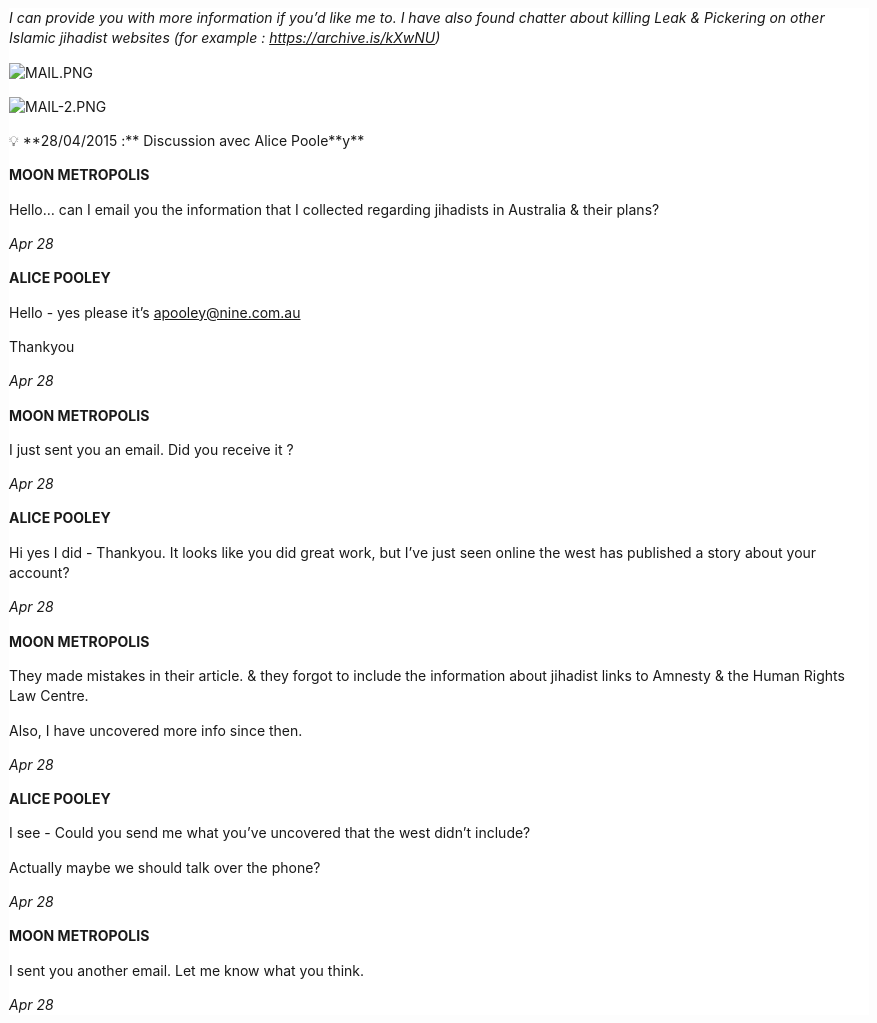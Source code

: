 *I can provide you with more information if you’d like me to. I have also found chatter about killing Leak & Pickering on other Islamic jihadist websites (for example : https://archive.is/kXwNU)* 

![MAIL.PNG](../../Joshua%E2%80%99s%20personas%20&%20victimes%2047f302c3ee7140169d02d7ecbb1b2b4c/Rushes%20autres%20(te%CC%81moins,%20journalistes%E2%80%A6)%2014f81cdd17cf4130ac6a13c076a190bd/DM%20Journalistes%20f8d9d62bdbd740d58c090c5ad84a8ba2/MAIL%201.png)

![MAIL-2.PNG](../../Joshua%E2%80%99s%20personas%20&%20victimes%2047f302c3ee7140169d02d7ecbb1b2b4c/Rushes%20autres%20(te%CC%81moins,%20journalistes%E2%80%A6)%2014f81cdd17cf4130ac6a13c076a190bd/DM%20Journalistes%20f8d9d62bdbd740d58c090c5ad84a8ba2/MAIL-2%201.png)

<aside>
💡 **28/04/2015 :** Discussion avec Alice Poole**y**

</aside>

**MOON METROPOLIS**

Hello… can I email you the information that I collected regarding jihadists in Australia & their plans?

*Apr 28*

**ALICE POOLEY**

Hello - yes please it’s apooley@nine.com.au

Thankyou

*Apr 28*

**MOON METROPOLIS**

I just sent you an email. Did you receive it ?

*Apr 28*

**ALICE POOLEY**

Hi yes I did - Thankyou. It looks like you did great work, but I’ve just seen online the west has published a story about your account?

*Apr 28*

**MOON METROPOLIS**

They made mistakes in their article. & they forgot to include the information about jihadist links to Amnesty & the Human Rights Law Centre.

Also, I have uncovered more info since then.

*Apr 28*

**ALICE POOLEY**

I see - Could you send me what you’ve uncovered that the west didn’t include?

Actually maybe we should talk over the phone?

*Apr 28*

**MOON METROPOLIS**

I sent you another email. Let me know what you think.

*Apr 28*
